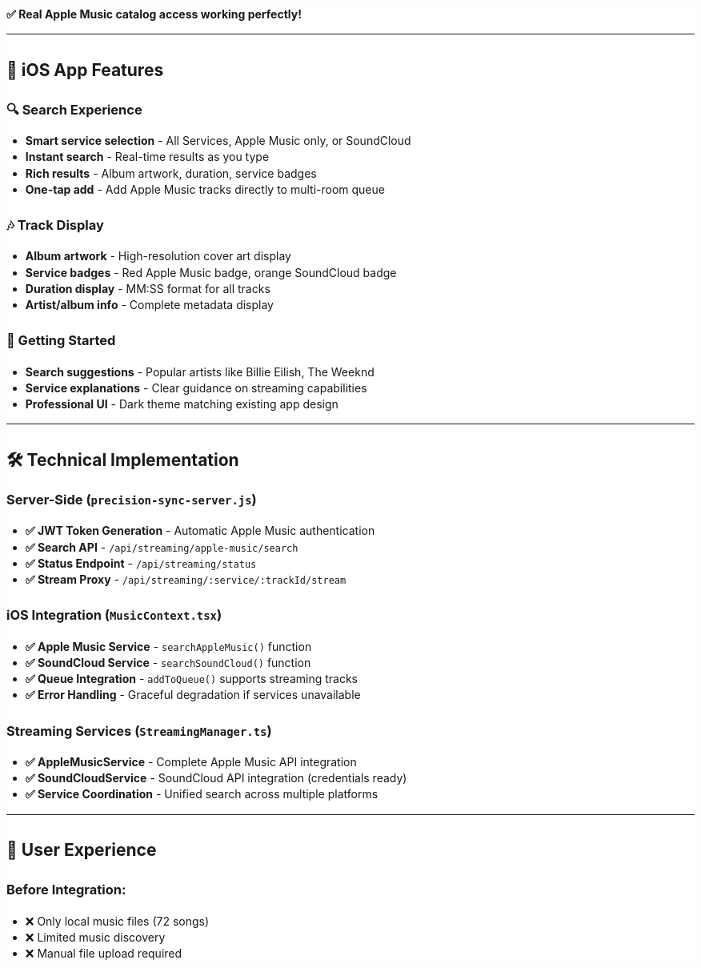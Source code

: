 **✅ Real Apple Music catalog access working perfectly!**

---

## 📱 iOS App Features

### 🔍 Search Experience
- **Smart service selection** - All Services, Apple Music only, or SoundCloud
- **Instant search** - Real-time results as you type
- **Rich results** - Album artwork, duration, service badges
- **One-tap add** - Add Apple Music tracks directly to multi-room queue

### 🎶 Track Display
- **Album artwork** - High-resolution cover art display
- **Service badges** - Red Apple Music badge, orange SoundCloud badge  
- **Duration display** - MM:SS format for all tracks
- **Artist/album info** - Complete metadata display

### 🚀 Getting Started
- **Search suggestions** - Popular artists like Billie Eilish, The Weeknd
- **Service explanations** - Clear guidance on streaming capabilities
- **Professional UI** - Dark theme matching existing app design

---

## 🛠 Technical Implementation

### Server-Side (`precision-sync-server.js`)
- **✅ JWT Token Generation** - Automatic Apple Music authentication
- **✅ Search API** - `/api/streaming/apple-music/search`
- **✅ Status Endpoint** - `/api/streaming/status`
- **✅ Stream Proxy** - `/api/streaming/:service/:trackId/stream`

### iOS Integration (`MusicContext.tsx`)
- **✅ Apple Music Service** - `searchAppleMusic()` function
- **✅ SoundCloud Service** - `searchSoundCloud()` function  
- **✅ Queue Integration** - `addToQueue()` supports streaming tracks
- **✅ Error Handling** - Graceful degradation if services unavailable

### Streaming Services (`StreamingManager.ts`)
- **✅ AppleMusicService** - Complete Apple Music API integration
- **✅ SoundCloudService** - SoundCloud API integration (credentials ready)
- **✅ Service Coordination** - Unified search across multiple platforms

---

## 🌟 User Experience

### Before Integration:
- ❌ Only local music files (72 songs)
- ❌ Limited music discovery
- ❌ Manual file upload required
